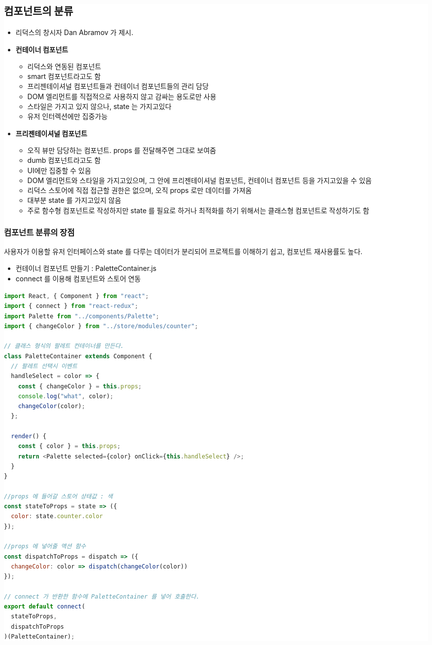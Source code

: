 ## 컴포넌트의 분류

  - 리덕스의 창시자 Dan Abramov 가 제시.
  - **컨테이너 컴포넌트**
    - 리덕스와 연동된 컴포넌트
    - smart 컴포넌트라고도 함
    - 프리젠테이셔널 컴포넌트들과 컨테이너 컴포넌트들의 관리 담당
    - DOM 엘리먼트를 직접적으로 사용하지 않고 감싸는 용도로만 사용
    - 스타일은 가지고 있지 않으나, state 는 가지고있다
    - 유저 인터렉션에만 집중가능

  - **프리젠테이셔널 컴포넌트**
    - 오직 뷰만 담당하는 컴포넌트. props 를 전달해주면 그대로 보여줌
    - dumb 컴포넌트라고도 함
    - UI에만 집중할 수 있음
    - DOM 엘리먼트와 스타일을 가지고있으며, 그 안에 프리젠테이셔널 컴포넌트, 컨테이너 컴포넌트 등을 가지고있을 수 있음
    - 리덕스 스토어에 직접 접근할 권한은 없으며, 오직 props 로만 데이터를 가져옴
    - 대부분 state 를 가지고있지 않음
    - 주로 함수형 컴포넌트로 작성하지만 state 를 필요로 하거나 최적화를 하기 위해서는 클래스형 컴포넌트로 작성하기도 함

### 컴포넌트 분류의 장점
사용자가 이용할 유저 인터페이스와 state 를 다루는 데이터가 분리되어 프로젝트를 이해하기 쉽고, 컴포넌트 재사용률도 높다.

- 컨테이너 컴포넌트 만들기 : PaletteContainer.js
- connect 를 이용해 컴포넌트와 스토어 연동

```javascript
import React, { Component } from "react";
import { connect } from "react-redux";
import Palette from "../components/Palette";
import { changeColor } from "../store/modules/counter";

// 클래스 형식의 팔레트 컨테이너를 만든다.
class PaletteContainer extends Component {
  // 팔레트 선택시 이벤트
  handleSelect = color => {
    const { changeColor } = this.props;
    console.log("what", color);
    changeColor(color);
  };

  render() {
    const { color } = this.props;
    return <Palette selected={color} onClick={this.handleSelect} />;
  }
}

//props 에 들어갈 스토어 상태값 : 색
const stateToProps = state => ({
  color: state.counter.color
});

//props 에 넣어줄 액션 함수
const dispatchToProps = dispatch => ({
  changeColor: color => dispatch(changeColor(color))
});

// connect 가 반환한 함수에 PaletteContainer 를 넣어 호출한다.
export default connect(
  stateToProps,
  dispatchToProps
)(PaletteContainer);
```
